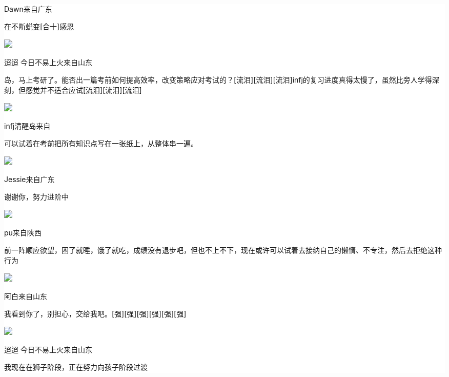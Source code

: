 Dawn来自广东

在不断蜕变[合十]感恩

![](http://mmsns.qpic.cn/mmsns/iaxNB5XaibCeLTYWIUGCYm7cS1kFxTx4ibUSEBZJ6VnOdXPDItJ9PaGRg/0)

迢迢 今日不易上火来自山东

岛，马上考研了。能否出一篇考前如何提高效率，改变策略应对考试的？[流泪][流泪][流泪]infj的复习进度真得太慢了，虽然比旁人学得深刻，但感觉并不适合应试[流泪][流泪][流泪]

![](http://wx.qlogo.cn/mmhead/Q3auHgzwzM4icoibBPppWkMrbLG1lB8KhWHaiaiabBib87BTTdVQC8Cyacg/64)

infj清醒岛来自

可以试着在考前把所有知识点写在一张纸上，从整体串一遍。

![](http://mmsns.qpic.cn/mmsns/iaxNB5XaibCeLTYWIUGCYm7cS1kFxTx4ibUSEBZJ6VnOdXPDItJ9PaGRg/0)

Jessie来自广东

谢谢你，努力进阶中

![](http://mmsns.qpic.cn/mmsns/iaxNB5XaibCeLTYWIUGCYm7cS1kFxTx4ibUSEBZJ6VnOdXPDItJ9PaGRg/0)

pu来自陕西

前一阵顺应欲望，困了就睡，饿了就吃，成绩没有退步吧，但也不上不下，现在或许可以试着去接纳自己的懒惰、不专注，然后去拒绝这种行为

![](https://wx.qlogo.cn/mmopen/vi_32/Q3auHgzwzM5wia6eCfmBNAnDm2gPDKicJDRO24qM6HibiaKyXKc4cPHGvaTWMHOhm0gmN0tnDmiaPYFq2pQqoCs4MtQ/64)

阿白来自山东

我看到你了，别担心，交给我吧。[强][强][强][强][强][强]

![](http://mmsns.qpic.cn/mmsns/iaxNB5XaibCeLTYWIUGCYm7cS1kFxTx4ibUSEBZJ6VnOdXPDItJ9PaGRg/0)

迢迢 今日不易上火来自山东

我现在在狮子阶段，正在努力向孩子阶段过渡

